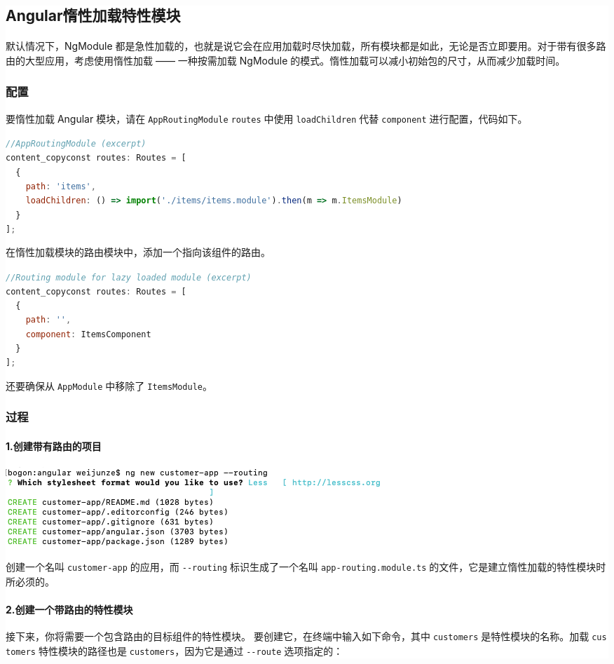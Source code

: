 ## Angular惰性加载特性模块



默认情况下，NgModule 都是急性加载的，也就是说它会在应用加载时尽快加载，所有模块都是如此，无论是否立即要用。对于带有很多路由的大型应用，考虑使用惰性加载 —— 一种按需加载 NgModule 的模式。惰性加载可以减小初始包的尺寸，从而减少加载时间。

### 配置

要惰性加载 Angular 模块，请在 `AppRoutingModule` `routes` 中使用 `loadChildren` 代替 `component` 进行配置，代码如下。



```js
//AppRoutingModule (excerpt)
content_copyconst routes: Routes = [
  {
    path: 'items',
    loadChildren: () => import('./items/items.module').then(m => m.ItemsModule)
  }
];
```

在惰性加载模块的路由模块中，添加一个指向该组件的路由。

```js
//Routing module for lazy loaded module (excerpt)
content_copyconst routes: Routes = [
  {
    path: '',
    component: ItemsComponent
  }
];
```

还要确保从 `AppModule` 中移除了 `ItemsModule`。

### 过程

#### 1.创建带有路由的项目

![image-20210727150938973](13-组件懒加载.assets/image-20210727150938973.png)

创建一个名叫 `customer-app` 的应用，而 `--routing` 标识生成了一个名叫 `app-routing.module.ts` 的文件，它是建立惰性加载的特性模块时所必须的。

#### 2.创建一个带路由的特性模块

接下来，你将需要一个包含路由的目标组件的特性模块。 要创建它，在终端中输入如下命令，其中 `customers` 是特性模块的名称。加载 `customers` 特性模块的路径也是 `customers`，因为它是通过 `--route` 选项指定的：
